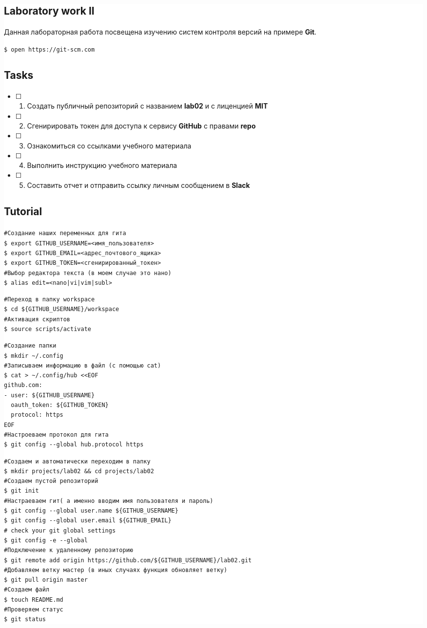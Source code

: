 ## Laboratory work II

Данная лабораторная работа посвещена изучению систем контроля версий на примере **Git**.

```bash
$ open https://git-scm.com
```

## Tasks

- [ ] 1. Создать публичный репозиторий с названием **lab02** и с лиценцией **MIT**
- [ ] 2. Сгенирировать токен для доступа к сервису **GitHub** с правами **repo**
- [ ] 3. Ознакомиться со ссылками учебного материала
- [ ] 4. Выполнить инструкцию учебного материала
- [ ] 5. Составить отчет и отправить ссылку личным сообщением в **Slack**

## Tutorial

```ShellSession
#Создание наших переменных для гита
$ export GITHUB_USERNAME=<имя_пользователя>
$ export GITHUB_EMAIL=<адрес_почтового_ящика>
$ export GITHUB_TOKEN=<сгенирированный_токен>
#Выбор редактора текста (в моем случае это нано)
$ alias edit=<nano|vi|vim|subl>
```

```ShellSession
#Переход в папку workspace
$ cd ${GITHUB_USERNAME}/workspace
#Активация скриптов
$ source scripts/activate
```

```ShellSession
#Создание папки
$ mkdir ~/.config
#Записываем информацию в файл (с помощью cat)
$ cat > ~/.config/hub <<EOF
github.com:
- user: ${GITHUB_USERNAME}
  oauth_token: ${GITHUB_TOKEN}
  protocol: https
EOF
#Настроеваем протокол для гита
$ git config --global hub.protocol https
```

```ShellSession
#Создаем и автоматически переходим в папку
$ mkdir projects/lab02 && cd projects/lab02
#Создаем пустой репозиторий
$ git init
#Настраеваем гит( а именно вводим имя пользователя и пароль)
$ git config --global user.name ${GITHUB_USERNAME}
$ git config --global user.email ${GITHUB_EMAIL}
# check your git global settings
$ git config -e --global
#Подключение к удаленному репозиторию
$ git remote add origin https://github.com/${GITHUB_USERNAME}/lab02.git
#Добавляем ветку мастер (в иных случаях функция обновляет ветку)
$ git pull origin master
#Создаем файл
$ touch README.md
#Проверяем статус
$ git status
```